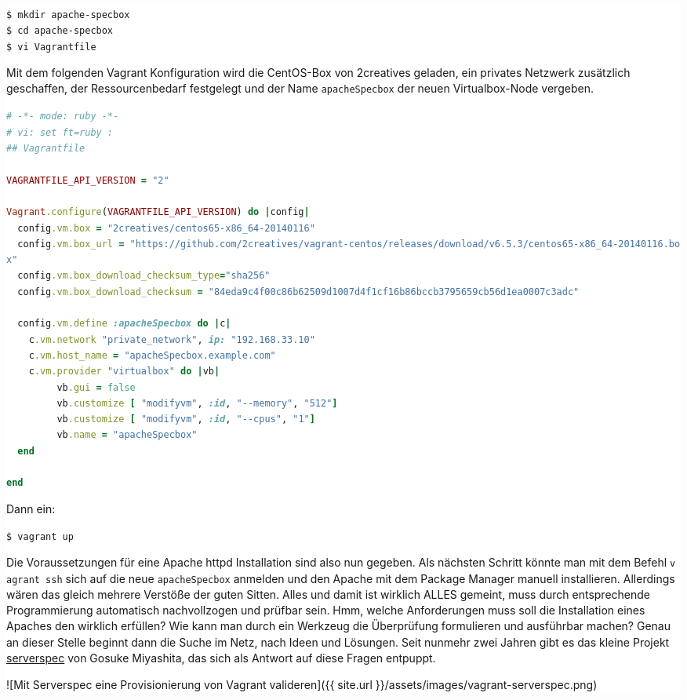 ```bash
$ mkdir apache-specbox
$ cd apache-specbox
$ vi Vagrantfile
```

Mit dem folgenden Vagrant Konfiguration wird die CentOS-Box von 2creatives geladen, ein privates Netzwerk zusätzlich geschaffen, der Ressourcenbedarf festgelegt und der Name `apacheSpecbox` der neuen Virtualbox-Node vergeben.

```ruby
# -*- mode: ruby -*-
# vi: set ft=ruby :
## Vagrantfile

VAGRANTFILE_API_VERSION = "2"

Vagrant.configure(VAGRANTFILE_API_VERSION) do |config|
  config.vm.box = "2creatives/centos65-x86_64-20140116"
  config.vm.box_url = "https://github.com/2creatives/vagrant-centos/releases/download/v6.5.3/centos65-x86_64-20140116.box"
  config.vm.box_download_checksum_type="sha256"
  config.vm.box_download_checksum = "84eda9c4f00c86b62509d1007d4f1cf16b86bccb3795659cb56d1ea0007c3adc"

  config.vm.define :apacheSpecbox do |c|
    c.vm.network "private_network", ip: "192.168.33.10"
    c.vm.host_name = "apacheSpecbox.example.com"
    c.vm.provider "virtualbox" do |vb|
         vb.gui = false
         vb.customize [ "modifyvm", :id, "--memory", "512"]
         vb.customize [ "modifyvm", :id, "--cpus", "1"]
         vb.name = "apacheSpecbox"
  end

end
```

Dann ein:

```bash
$ vagrant up
```

Die Voraussetzungen für eine Apache httpd Installation sind also nun gegeben. Als nächsten Schritt könnte man mit dem Befehl `vagrant ssh` sich auf die neue `apacheSpecbox` anmelden und den Apache mit dem Package Manager manuell installieren. Allerdings wären das gleich mehrere Verstöße der guten Sitten. Alles und damit ist wirklich ALLES gemeint, muss durch entsprechende Programmierung automatisch nachvollzogen und prüfbar sein. Hmm, welche Anforderungen muss soll die Installation eines Apaches den wirklich erfüllen? Wie kann man durch ein Werkzeug die Überprüfung formulieren und ausführbar machen? Genau an dieser Stelle beginnt dann die Suche im Netz, nach Ideen und Lösungen. Seit nunmehr zwei Jahren gibt es das kleine Projekt [serverspec](http://www.serverspec.org) von Gosuke Miyashita, das sich als Antwort auf diese Fragen entpuppt.

![Mit Serverspec eine Provisionierung von Vagrant valideren]({{ site.url }}/assets/images/vagrant-serverspec.png)
